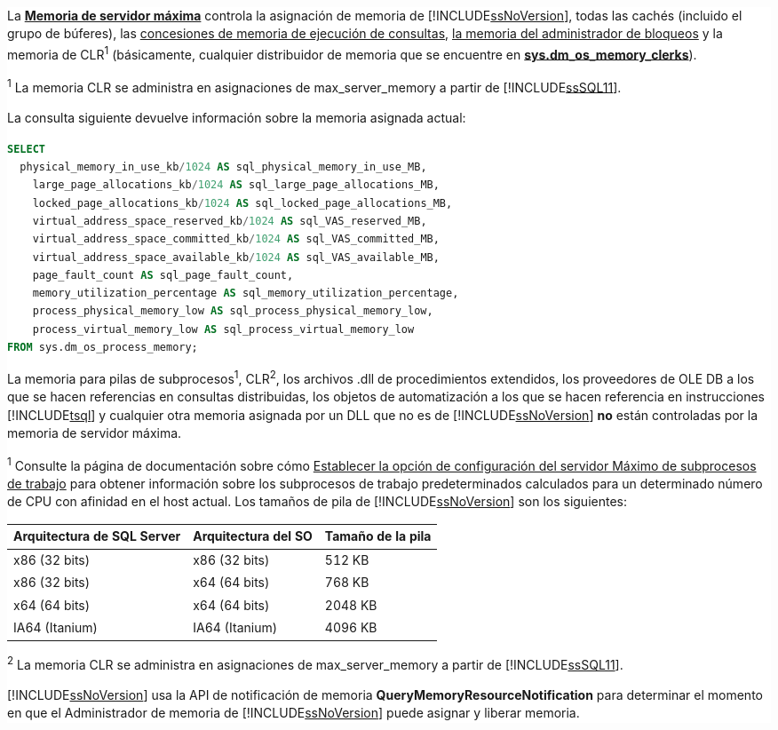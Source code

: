 La **[Memoria de servidor máxima](../database-engine/configure-windows/server-memory-server-configuration-options.md)** controla la asignación de memoria de [!INCLUDE[ssNoVersion](../includes/ssnoversion-md.md)], todas las cachés (incluido el grupo de búferes), las [concesiones de memoria de ejecución de consultas](#effects-of-min-memory-per-query), [la memoria del administrador de bloqueos](#memory-used-by-sql-server-objects-specifications) y la memoria de CLR<sup>1</sup> (básicamente, cualquier distribuidor de memoria que se encuentre en **[sys.dm_os_memory_clerks](../relational-databases/system-dynamic-management-views/sys-dm-os-memory-clerks-transact-sql.md)**). 

<sup>1</sup> La memoria CLR se administra en asignaciones de max_server_memory a partir de [!INCLUDE[ssSQL11](../includes/sssql11-md.md)].

La consulta siguiente devuelve información sobre la memoria asignada actual:  
  
```sql  
SELECT 
  physical_memory_in_use_kb/1024 AS sql_physical_memory_in_use_MB, 
    large_page_allocations_kb/1024 AS sql_large_page_allocations_MB, 
    locked_page_allocations_kb/1024 AS sql_locked_page_allocations_MB,
    virtual_address_space_reserved_kb/1024 AS sql_VAS_reserved_MB, 
    virtual_address_space_committed_kb/1024 AS sql_VAS_committed_MB, 
    virtual_address_space_available_kb/1024 AS sql_VAS_available_MB,
    page_fault_count AS sql_page_fault_count,
    memory_utilization_percentage AS sql_memory_utilization_percentage, 
    process_physical_memory_low AS sql_process_physical_memory_low, 
    process_virtual_memory_low AS sql_process_virtual_memory_low
FROM sys.dm_os_process_memory;  
```  
 
La <a name="stacksizes"></a>memoria para pilas de subprocesos<sup>1</sup>, CLR<sup>2</sup>, los archivos .dll de procedimientos extendidos, los proveedores de OLE DB a los que se hacen referencias en consultas distribuidas, los objetos de automatización a los que se hacen referencia en instrucciones [!INCLUDE[tsql](../includes/tsql-md.md)] y cualquier otra memoria asignada por un DLL que no es de [!INCLUDE[ssNoVersion](../includes/ssnoversion-md.md)] **no** están controladas por la memoria de servidor máxima.

<sup>1</sup> Consulte la página de documentación sobre cómo [Establecer la opción de configuración del servidor Máximo de subprocesos de trabajo](../database-engine/configure-windows/configure-the-max-worker-threads-server-configuration-option.md) para obtener información sobre los subprocesos de trabajo predeterminados calculados para un determinado número de CPU con afinidad en el host actual. Los tamaños de pila de [!INCLUDE[ssNoVersion](../includes/ssnoversion-md.md)] son los siguientes:

|Arquitectura de SQL Server|Arquitectura del SO|Tamaño de la pila|  
|--------------------|----------------------|----------------------|
|x86 (32 bits)|x86 (32 bits)|512 KB|
|x86 (32 bits)|x64 (64 bits)|768 KB| 
|x64 (64 bits)|x64 (64 bits)|2048 KB|
|IA64 (Itanium)|IA64 (Itanium)|4096 KB|

<sup>2</sup> La memoria CLR se administra en asignaciones de max_server_memory a partir de [!INCLUDE[ssSQL11](../includes/sssql11-md.md)].

[!INCLUDE[ssNoVersion](../includes/ssnoversion-md.md)] usa la API de notificación de memoria **QueryMemoryResourceNotification** para determinar el momento en que el Administrador de memoria de [!INCLUDE[ssNoVersion](../includes/ssnoversion-md.md)] puede asignar y liberar memoria.  
